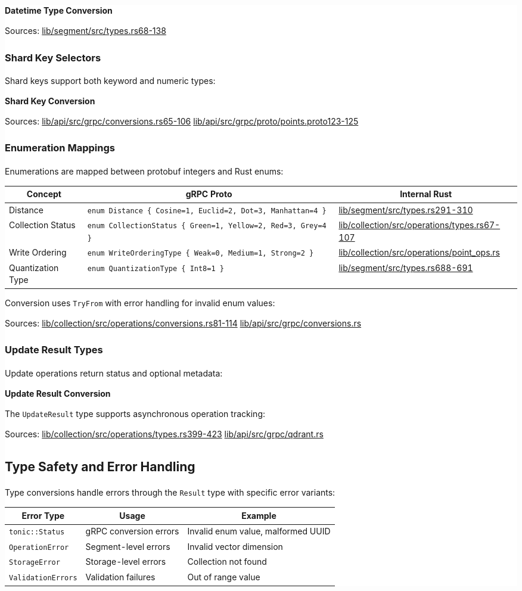 **Datetime Type Conversion**

Sources: [lib/segment/src/types.rs68-138](https://github.com/qdrant/qdrant/blob/48203e41/lib/segment/src/types.rs#L68-L138)

### Shard Key Selectors

Shard keys support both keyword and numeric types:

```
```

**Shard Key Conversion**

Sources: [lib/api/src/grpc/conversions.rs65-106](https://github.com/qdrant/qdrant/blob/48203e41/lib/api/src/grpc/conversions.rs#L65-L106) [lib/api/src/grpc/proto/points.proto123-125](https://github.com/qdrant/qdrant/blob/48203e41/lib/api/src/grpc/proto/points.proto#L123-L125)

### Enumeration Mappings

Enumerations are mapped between protobuf integers and Rust enums:

| Concept           | gRPC Proto                                                   | Internal Rust                                                                                                                                  |
| ----------------- | ------------------------------------------------------------ | ---------------------------------------------------------------------------------------------------------------------------------------------- |
| Distance          | `enum Distance { Cosine=1, Euclid=2, Dot=3, Manhattan=4 }`   | [lib/segment/src/types.rs291-310](https://github.com/qdrant/qdrant/blob/48203e41/lib/segment/src/types.rs#L291-L310)                           |
| Collection Status | `enum CollectionStatus { Green=1, Yellow=2, Red=3, Grey=4 }` | [lib/collection/src/operations/types.rs67-107](https://github.com/qdrant/qdrant/blob/48203e41/lib/collection/src/operations/types.rs#L67-L107) |
| Write Ordering    | `enum WriteOrderingType { Weak=0, Medium=1, Strong=2 }`      | [lib/collection/src/operations/point\_ops.rs](https://github.com/qdrant/qdrant/blob/48203e41/lib/collection/src/operations/point_ops.rs)       |
| Quantization Type | `enum QuantizationType { Int8=1 }`                           | [lib/segment/src/types.rs688-691](https://github.com/qdrant/qdrant/blob/48203e41/lib/segment/src/types.rs#L688-L691)                           |

Conversion uses `TryFrom` with error handling for invalid enum values:

Sources: [lib/collection/src/operations/conversions.rs81-114](https://github.com/qdrant/qdrant/blob/48203e41/lib/collection/src/operations/conversions.rs#L81-L114) [lib/api/src/grpc/conversions.rs](https://github.com/qdrant/qdrant/blob/48203e41/lib/api/src/grpc/conversions.rs)

### Update Result Types

Update operations return status and optional metadata:

```
```

**Update Result Conversion**

The `UpdateResult` type supports asynchronous operation tracking:

Sources: [lib/collection/src/operations/types.rs399-423](https://github.com/qdrant/qdrant/blob/48203e41/lib/collection/src/operations/types.rs#L399-L423) [lib/api/src/grpc/qdrant.rs](https://github.com/qdrant/qdrant/blob/48203e41/lib/api/src/grpc/qdrant.rs)

## Type Safety and Error Handling

Type conversions handle errors through the `Result` type with specific error variants:

| Error Type         | Usage                  | Example                            |
| ------------------ | ---------------------- | ---------------------------------- |
| `tonic::Status`    | gRPC conversion errors | Invalid enum value, malformed UUID |
| `OperationError`   | Segment-level errors   | Invalid vector dimension           |
| `StorageError`     | Storage-level errors   | Collection not found               |
| `ValidationErrors` | Validation failures    | Out of range value                 |

